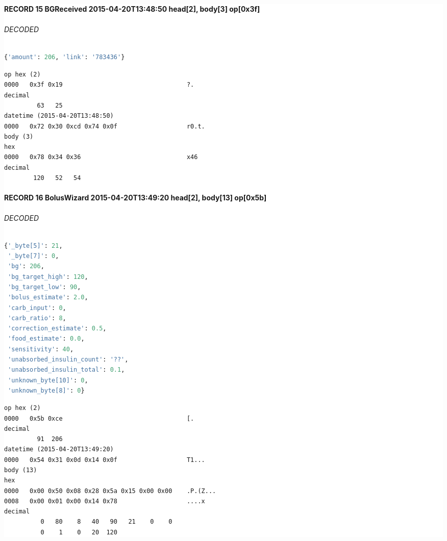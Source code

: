 #### RECORD 15 BGReceived 2015-04-20T13:48:50 head[2], body[3] op[0x3f]
###### DECODED
```python
{'amount': 206, 'link': '783436'}
```
    op hex (2)
    0000   0x3f 0x19                                  ?.
    decimal
             63   25
    datetime (2015-04-20T13:48:50)
    0000   0x72 0x30 0xcd 0x74 0x0f                   r0.t.
    body (3)
    hex
    0000   0x78 0x34 0x36                             x46
    decimal
            120   52   54

#### RECORD 16 BolusWizard 2015-04-20T13:49:20 head[2], body[13] op[0x5b]
###### DECODED
```python
{'_byte[5]': 21,
 '_byte[7]': 0,
 'bg': 206,
 'bg_target_high': 120,
 'bg_target_low': 90,
 'bolus_estimate': 2.0,
 'carb_input': 0,
 'carb_ratio': 8,
 'correction_estimate': 0.5,
 'food_estimate': 0.0,
 'sensitivity': 40,
 'unabsorbed_insulin_count': '??',
 'unabsorbed_insulin_total': 0.1,
 'unknown_byte[10]': 0,
 'unknown_byte[8]': 0}
```
    op hex (2)
    0000   0x5b 0xce                                  [.
    decimal
             91  206
    datetime (2015-04-20T13:49:20)
    0000   0x54 0x31 0x0d 0x14 0x0f                   T1...
    body (13)
    hex
    0000   0x00 0x50 0x08 0x28 0x5a 0x15 0x00 0x00    .P.(Z...
    0008   0x00 0x01 0x00 0x14 0x78                   ....x
    decimal
              0   80    8   40   90   21    0    0
              0    1    0   20  120
